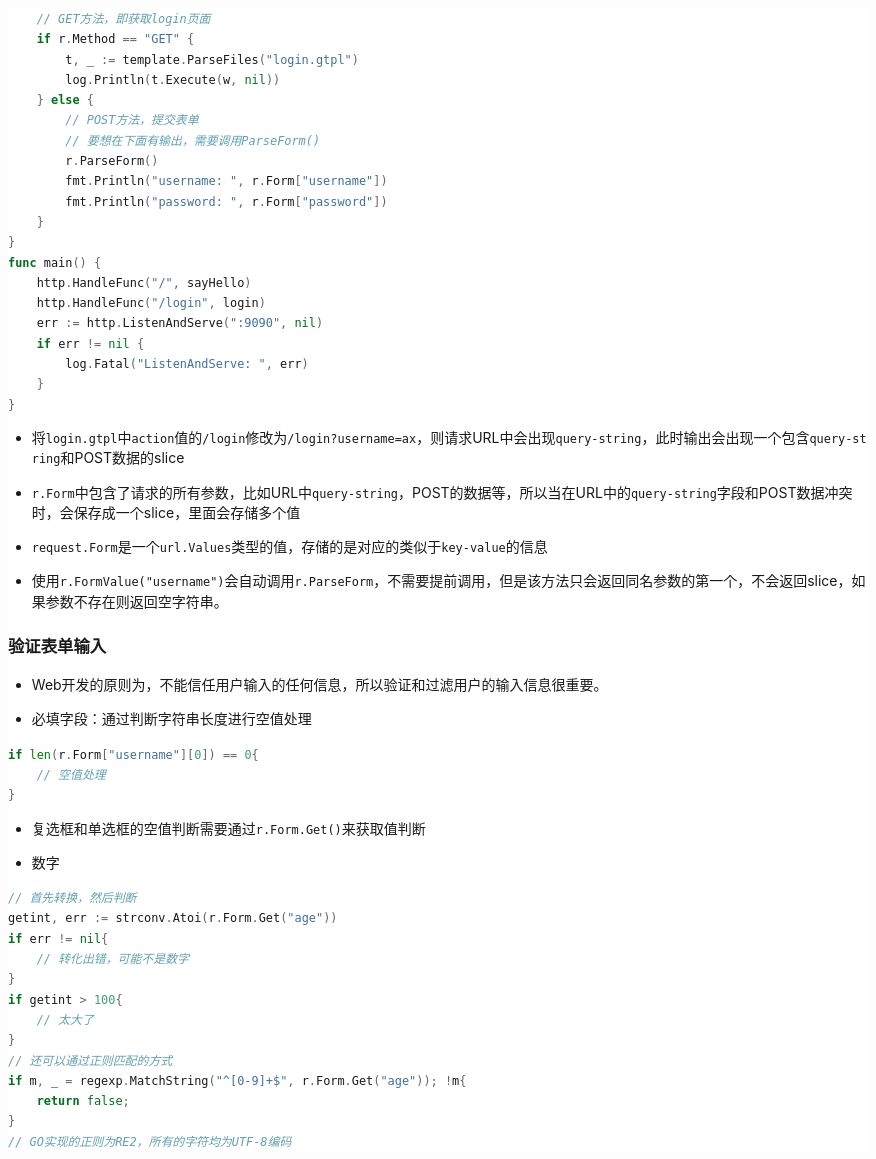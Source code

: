 ```go
	// GET方法，即获取login页面
    if r.Method == "GET" {
		t, _ := template.ParseFiles("login.gtpl")
		log.Println(t.Execute(w, nil))
	} else {
        // POST方法，提交表单
		// 要想在下面有输出，需要调用ParseForm()
		r.ParseForm()
		fmt.Println("username: ", r.Form["username"])
		fmt.Println("password: ", r.Form["password"])
	}
}
func main() {
	http.HandleFunc("/", sayHello)
	http.HandleFunc("/login", login)
	err := http.ListenAndServe(":9090", nil)
	if err != nil {
		log.Fatal("ListenAndServe: ", err)
	}
}
```

- 将`login.gtpl`中`action`值的`/login`修改为`/login?username=ax`，则请求URL中会出现`query-string`，此时输出会出现一个包含`query-string`和POST数据的slice

- `r.Form`中包含了请求的所有参数，比如URL中`query-string`，POST的数据等，所以当在URL中的`query-string`字段和POST数据冲突时，会保存成一个slice，里面会存储多个值

- `request.Form`是一个`url.Values`类型的值，存储的是对应的类似于`key-value`的信息

- 使用`r.FormValue("username")`会自动调用`r.ParseForm`，不需要提前调用，但是该方法只会返回同名参数的第一个，不会返回slice，如果参数不存在则返回空字符串。

### 验证表单输入

- Web开发的原则为，不能信任用户输入的任何信息，所以验证和过滤用户的输入信息很重要。

- 必填字段：通过判断字符串长度进行空值处理
```go
if len(r.Form["username"][0]) == 0{
    // 空值处理
}
```
- 复选框和单选框的空值判断需要通过`r.Form.Get()`来获取值判断

- 数字
```go
// 首先转换，然后判断
getint, err := strconv.Atoi(r.Form.Get("age"))
if err != nil{
    // 转化出错，可能不是数字
}
if getint > 100{
    // 太大了
}
// 还可以通过正则匹配的方式
if m, _ = regexp.MatchString("^[0-9]+$", r.Form.Get("age")); !m{
    return false;
}
// GO实现的正则为RE2，所有的字符均为UTF-8编码
```
